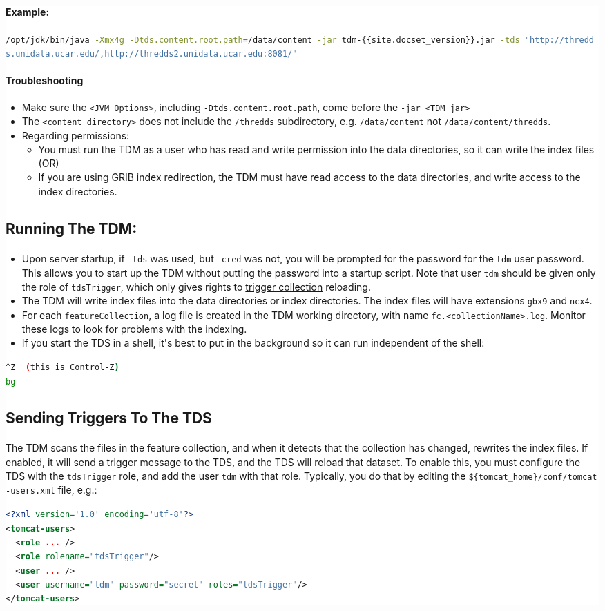 
#### Example:

~~~bash
/opt/jdk/bin/java -Xmx4g -Dtds.content.root.path=/data/content -jar tdm-{{site.docset_version}}.jar -tds "http://thredds.unidata.ucar.edu/,http://thredds2.unidata.ucar.edu:8081/"
~~~

#### Troubleshooting

* Make sure the `<JVM Options>`, including `-Dtds.content.root.path`, come before the `-jar <TDM jar>`
* The `<content directory>` does not include the `/thredds` subdirectory, e.g. `/data/content` not `/data/content/thredds`.
* Regarding permissions:
    * You must run the TDM as a user who has read and write permission into the data directories, so it can write the index files (OR)
    * If you are using [GRIB index redirection](tds_config_ref.html#grib-index-redirection), the TDM must have read access to the data directories, and write access to the index directories.

## Running The TDM:

* Upon server startup, if `-tds` was used, but `-cred` was not, you will be prompted for the password for the `tdm` user password. 
  This allows you to start up the TDM without putting the password into a startup script.
  Note that user `tdm` should be given only the role of `tdsTrigger`, which only gives rights to [trigger collection](#sending-triggers-to-the-tds) reloading.
* The TDM will write index files into the data directories or index directories. 
  The index files will have extensions `gbx9` and `ncx4`.
* For each `featureCollection`, a log file is created in the TDM working directory, with name `fc.<collectionName>.log`.
  Monitor these logs to look for problems with the indexing.
* If you start the TDS in a shell, it's best to put in the background so it can run independent of the shell:

~~~bash
^Z  (this is Control-Z)
bg
~~~

## Sending Triggers To The TDS

The TDM scans the files in the feature collection, and when it detects that the collection has changed, rewrites the index files.
If enabled, it will send a trigger message to the TDS, and the TDS will reload that dataset.
To enable this, you must configure the TDS with the `tdsTrigger` role, and add the user `tdm` with that role.
Typically, you do that by editing the `${tomcat_home}/conf/tomcat-users.xml` file, e.g.:

~~~xml
<?xml version='1.0' encoding='utf-8'?>
<tomcat-users>
  <role ... />
  <role rolename="tdsTrigger"/>
  <user ... />
  <user username="tdm" password="secret" roles="tdsTrigger"/>
</tomcat-users>
~~~

